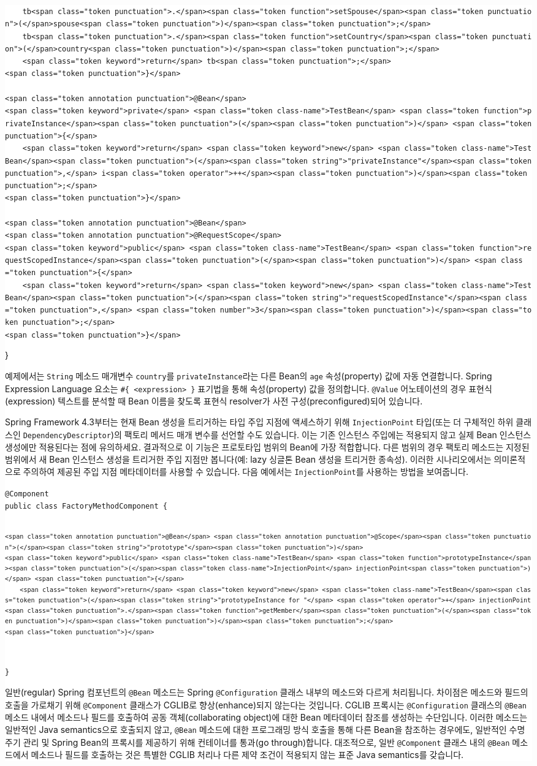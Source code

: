 		tb<span class="token punctuation">.</span><span class="token function">setSpouse</span><span class="token punctuation">(</span>spouse<span class="token punctuation">)</span><span class="token punctuation">;</span>
		tb<span class="token punctuation">.</span><span class="token function">setCountry</span><span class="token punctuation">(</span>country<span class="token punctuation">)</span><span class="token punctuation">;</span>
		<span class="token keyword">return</span> tb<span class="token punctuation">;</span>
	<span class="token punctuation">}</span>

	<span class="token annotation punctuation">@Bean</span>
	<span class="token keyword">private</span> <span class="token class-name">TestBean</span> <span class="token function">privateInstance</span><span class="token punctuation">(</span><span class="token punctuation">)</span> <span class="token punctuation">{</span>
		<span class="token keyword">return</span> <span class="token keyword">new</span> <span class="token class-name">TestBean</span><span class="token punctuation">(</span><span class="token string">"privateInstance"</span><span class="token punctuation">,</span> i<span class="token operator">++</span><span class="token punctuation">)</span><span class="token punctuation">;</span>
	<span class="token punctuation">}</span>

	<span class="token annotation punctuation">@Bean</span>
	<span class="token annotation punctuation">@RequestScope</span>
	<span class="token keyword">public</span> <span class="token class-name">TestBean</span> <span class="token function">requestScopedInstance</span><span class="token punctuation">(</span><span class="token punctuation">)</span> <span class="token punctuation">{</span>
		<span class="token keyword">return</span> <span class="token keyword">new</span> <span class="token class-name">TestBean</span><span class="token punctuation">(</span><span class="token string">"requestScopedInstance"</span><span class="token punctuation">,</span> <span class="token number">3</span><span class="token punctuation">)</span><span class="token punctuation">;</span>
	<span class="token punctuation">}</span>
<span class="token punctuation">}</span></code></pre>
<p>예제에서는 <code>String</code> 메소드 매개변수 <code>country</code>를 <code>privateInstance</code>라는 다른 Bean의 <code>age</code> 속성(property) 값에 자동 연결합니다. Spring Expression Language 요소는 <code>#{ &lt;expression&gt; }</code> 표기법을 통해 속성(property) 값을 정의합니다. <code>@Value</code> 어노테이션의 경우 표현식(expression) 텍스트를 분석할 때 Bean 이름을 찾도록 표현식 resolver가 사전 구성(preconfigured)되어 있습니다.</p>
<p>Spring Framework 4.3부터는 현재 Bean 생성을 트리거하는 타입 주입 지점에 액세스하기 위해 <code>InjectionPoint</code> 타입(또는 더 구체적인 하위 클래스인 <code>DependencyDescriptor</code>)의 팩토리 메서드 매개 변수를 선언할 수도 있습니다. 이는 기존 인스턴스 주입에는 적용되지 않고 실제 Bean 인스턴스 생성에만 적용된다는 점에 유의하세요. 결과적으로 이 기능은 프로토타입 범위의 Bean에 가장 적합합니다. 다른 범위의 경우 팩토리 메소드는 지정된 범위에서 새 Bean 인스턴스 생성을 트리거한 주입 지점만 봅니다(예: lazy 싱글톤 Bean 생성을 트리거한 종속성). 이러한 시나리오에서는 의미론적으로 주의하여 제공된 주입 지점 메타데이터를 사용할 수 있습니다. 다음 예에서는 <code>InjectionPoint</code>를 사용하는 방법을 보여줍니다.</p>
<pre><code class="language-java"><span class="token annotation punctuation">@Component</span>
<span class="token keyword">public</span> <span class="token keyword">class</span> <span class="token class-name">FactoryMethodComponent</span> <span class="token punctuation">{</span>

	<span class="token annotation punctuation">@Bean</span> <span class="token annotation punctuation">@Scope</span><span class="token punctuation">(</span><span class="token string">"prototype"</span><span class="token punctuation">)</span>
	<span class="token keyword">public</span> <span class="token class-name">TestBean</span> <span class="token function">prototypeInstance</span><span class="token punctuation">(</span><span class="token class-name">InjectionPoint</span> injectionPoint<span class="token punctuation">)</span> <span class="token punctuation">{</span>
		<span class="token keyword">return</span> <span class="token keyword">new</span> <span class="token class-name">TestBean</span><span class="token punctuation">(</span><span class="token string">"prototypeInstance for "</span> <span class="token operator">+</span> injectionPoint<span class="token punctuation">.</span><span class="token function">getMember</span><span class="token punctuation">(</span><span class="token punctuation">)</span><span class="token punctuation">)</span><span class="token punctuation">;</span>
	<span class="token punctuation">}</span>
<span class="token punctuation">}</span></code></pre>
<p>일반(regular) Spring 컴포넌트의 <code>@Bean</code> 메소드는 Spring <code>@Configuration</code> 클래스 내부의 메소드와 다르게 처리됩니다. 차이점은 메소드와 필드의 호출을 가로채기 위해 <code>@Component</code> 클래스가 CGLIB로 향상(enhance)되지 않는다는 것입니다. CGLIB 프록시는 <code>@Configuration</code> 클래스의 <code>@Bean</code> 메소드 내에서 메소드나 필드를 호출하여 공동 객체(collaborating object)에 대한 Bean 메타데이터 참조를 생성하는 수단입니다. 이러한 메소드는 일반적인 Java semantics으로 호출되지 않고, <code>@Bean</code> 메소드에 대한 프로그래밍 방식 호출을 통해 다른 Bean을 참조하는 경우에도, 일반적인 수명주기 관리 및 Spring Bean의 프록시를 제공하기 위해 컨테이너를 통과(go through)합니다. 대조적으로, 일반 <code>@Component</code> 클래스 내의 <code>@Bean</code> 메소드에서 메소드나 필드를 호출하는 것은 특별한 CGLIB 처리나 다른 제약 조건이 적용되지 않는 표준 Java semantics를 갖습니다.</p>